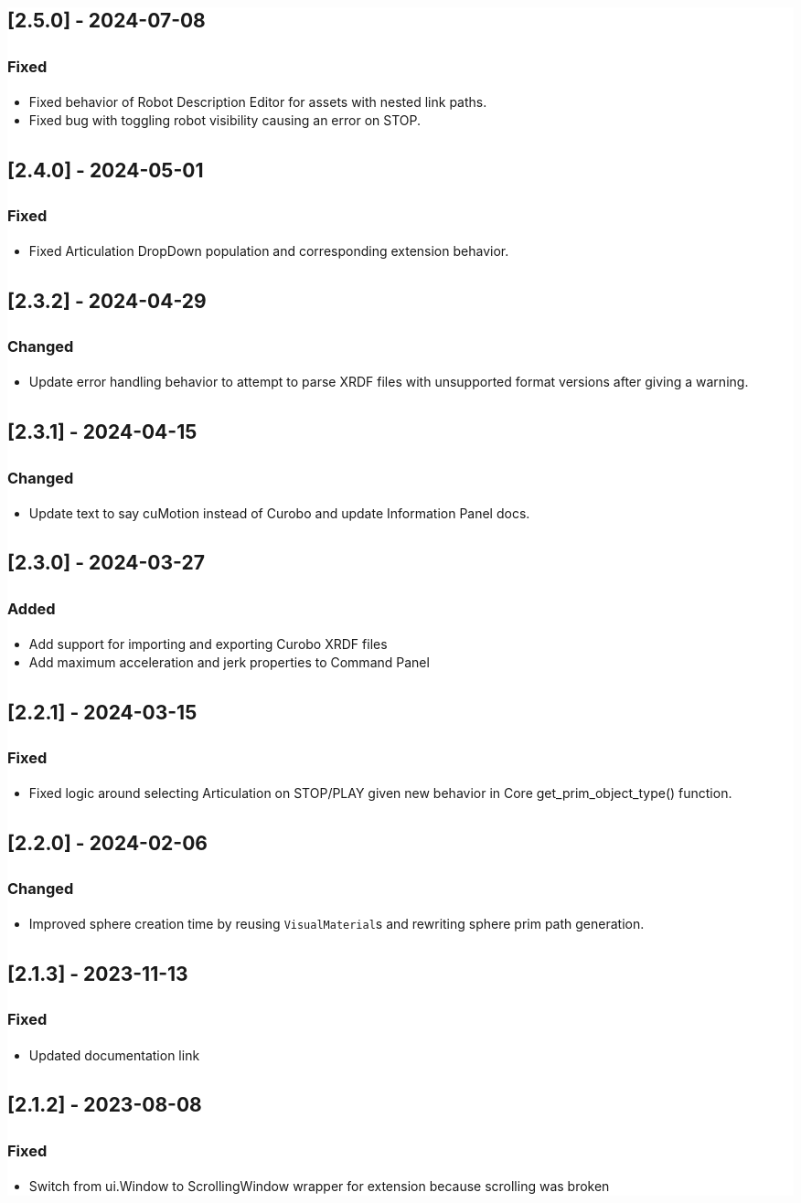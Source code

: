 ## [2.5.0] - 2024-07-08
### Fixed
- Fixed behavior of Robot Description Editor for assets with nested link paths.
- Fixed bug with toggling robot visibility causing an error on STOP.

## [2.4.0] - 2024-05-01
### Fixed
- Fixed Articulation DropDown population and corresponding extension behavior.

## [2.3.2] - 2024-04-29
### Changed
- Update error handling behavior to attempt to parse XRDF files with unsupported format versions after giving a warning.

## [2.3.1] - 2024-04-15
### Changed
- Update text to say cuMotion instead of Curobo and update Information Panel docs.

## [2.3.0] - 2024-03-27
### Added
- Add support for importing and exporting Curobo XRDF files
- Add maximum acceleration and jerk properties to Command Panel

## [2.2.1] - 2024-03-15
### Fixed
- Fixed logic around selecting Articulation on STOP/PLAY given new behavior in Core get_prim_object_type() function.

## [2.2.0] - 2024-02-06
### Changed
- Improved sphere creation time by reusing `VisualMaterial`s and rewriting sphere prim path generation.

## [2.1.3] - 2023-11-13
### Fixed
- Updated documentation link

## [2.1.2] - 2023-08-08
### Fixed
- Switch from ui.Window to ScrollingWindow wrapper for extension because scrolling was broken
